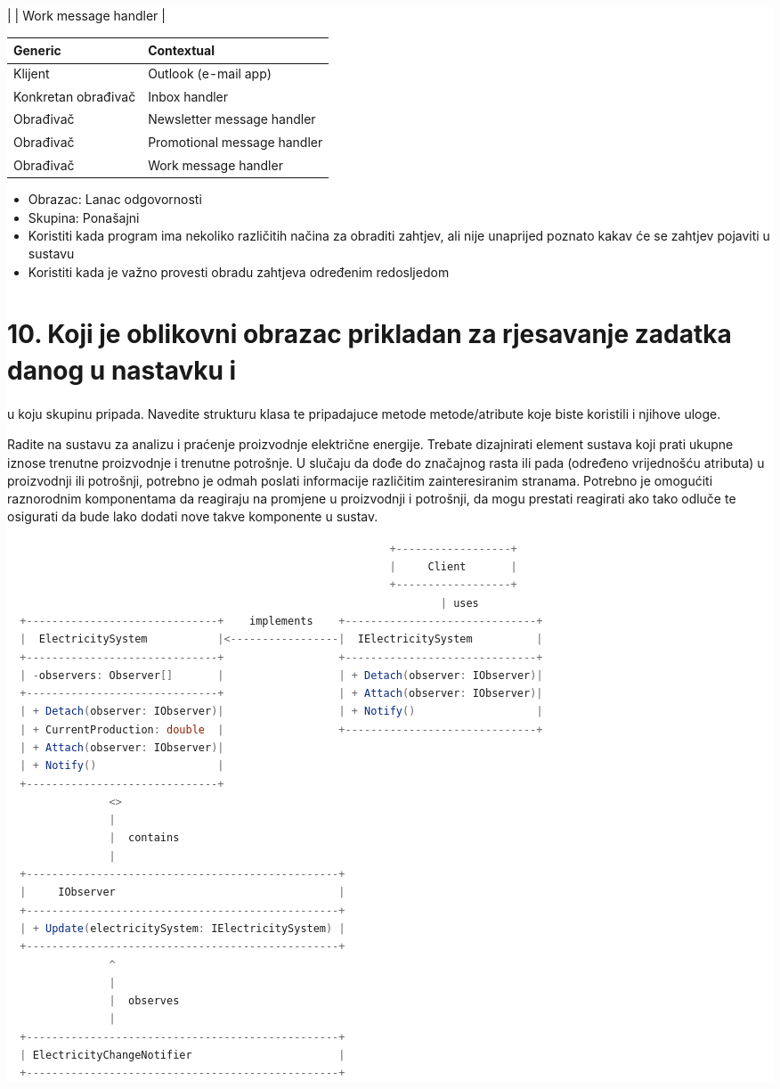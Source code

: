 |                           | Work message handler       |

|Generic                    | Contextual                 |
|:--------------------------|:---------------------------|
|Klijent                    | Outlook (e-mail app)       |
|Konkretan obrađivač        | Inbox handler              |
|Obrađivač                  | Newsletter message handler |
|Obrađivač                  | Promotional message handler|
|Obrađivač                  | Work message handler       |
- Obrazac: Lanac odgovornosti
- Skupina: Ponašajni
- Koristiti kada program ima nekoliko različitih načina za obraditi zahtjev, ali nije unaprijed poznato kakav će se zahtjev pojaviti u sustavu
- Koristiti kada je važno provesti obradu zahtjeva određenim redosljedom

# 10. Koji je oblikovni obrazac prikladan za rjesavanje zadatka danog u nastavku i 
u koju skupinu pripada. Navedite strukturu klasa te pripadajuce metode 
metode/atribute koje biste koristili i njihove uloge.

Radite na sustavu za analizu i praćenje proizvodnje električne energije.
Trebate dizajnirati element sustava koji prati ukupne iznose trenutne 
proizvodnje i trenutne potrošnje. U slučaju da dođe do značajnog rasta 
ili pada (određeno vrijednošću atributa) u proizvodnji ili potrošnji, 
potrebno je odmah poslati informacije različitim zainteresiranim stranama. 
Potrebno je omogućiti raznorodnim komponentama da reagiraju na promjene 
u proizvodnji i potrošnji, da mogu prestati reagirati ako tako odluče te 
osigurati da bude lako dodati nove takve komponente u sustav.
```cs
                                                            +------------------+
                                                            |     Client       |
                                                            +------------------+
                                                                    | uses
  +------------------------------+    implements    +------------------------------+
  |  ElectricitySystem           |<-----------------|  IElectricitySystem          |
  +------------------------------+                  +------------------------------+
  | -observers: Observer[]       |                  | + Detach(observer: IObserver)|
  +------------------------------+                  | + Attach(observer: IObserver)|
  | + Detach(observer: IObserver)|                  | + Notify()                   |   
  | + CurrentProduction: double  |                  +------------------------------+     
  | + Attach(observer: IObserver)|                  
  | + Notify()                   |                
  +------------------------------+                  
                <>
                |
                |  contains
                |
  +-------------------------------------------------+
  |     IObserver                                   |
  +-------------------------------------------------+
  | + Update(electricitySystem: IElectricitySystem) |
  +-------------------------------------------------+
                ^
                |
                |  observes
                |
  +-------------------------------------------------+
  | ElectricityChangeNotifier                       |
  +-------------------------------------------------+
```
